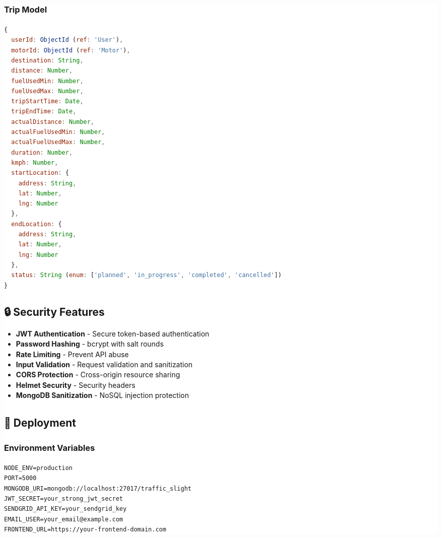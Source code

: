 ### Trip Model
```javascript
{
  userId: ObjectId (ref: 'User'),
  motorId: ObjectId (ref: 'Motor'),
  destination: String,
  distance: Number,
  fuelUsedMin: Number,
  fuelUsedMax: Number,
  tripStartTime: Date,
  tripEndTime: Date,
  actualDistance: Number,
  actualFuelUsedMin: Number,
  actualFuelUsedMax: Number,
  duration: Number,
  kmph: Number,
  startLocation: {
    address: String,
    lat: Number,
    lng: Number
  },
  endLocation: {
    address: String,
    lat: Number,
    lng: Number
  },
  status: String (enum: ['planned', 'in_progress', 'completed', 'cancelled'])
}
```

## 🔒 Security Features

- **JWT Authentication** - Secure token-based authentication
- **Password Hashing** - bcrypt with salt rounds
- **Rate Limiting** - Prevent API abuse
- **Input Validation** - Request validation and sanitization
- **CORS Protection** - Cross-origin resource sharing
- **Helmet Security** - Security headers
- **MongoDB Sanitization** - NoSQL injection protection

## 🚀 Deployment

### Environment Variables
```env
NODE_ENV=production
PORT=5000
MONGODB_URI=mongodb://localhost:27017/traffic_slight
JWT_SECRET=your_strong_jwt_secret
SENDGRID_API_KEY=your_sendgrid_key
EMAIL_USER=your_email@example.com
FRONTEND_URL=https://your-frontend-domain.com
```
